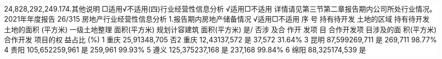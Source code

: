 24,828,292,249.174.其他说明
□适用√不适用(四)行业经营性信息分析
√适用□不适用
详情请见第三节第二章报告期内公司所处行业情况。
2021年年度报告
26/315
房地产行业经营性信息分析
1.报告期内房地产储备情况
√适用□不适用
序
号
持有待开发
土地的区域
持有待开发
土地的面积
(平方米)
一级土地整理
面积(平方米)
规划计容建筑
面积(平方米)
是/
否涉
及合
作开
发项
目
合作开发项
目涉及的面
积(平方米)
合作开发
项目的权
益占比
(%)
1
重庆
25,91348,705
否2
重庆
12,43137,572
是
37,572
31.64%
3
昆明
87,599269,711
是
269,711
98.77%
4
贵阳
105,652259,961
是
259,961
99.93%
5
遵义
125,375237,168
是
237,168
99.84%
6
绵阳
88,325174,539
是